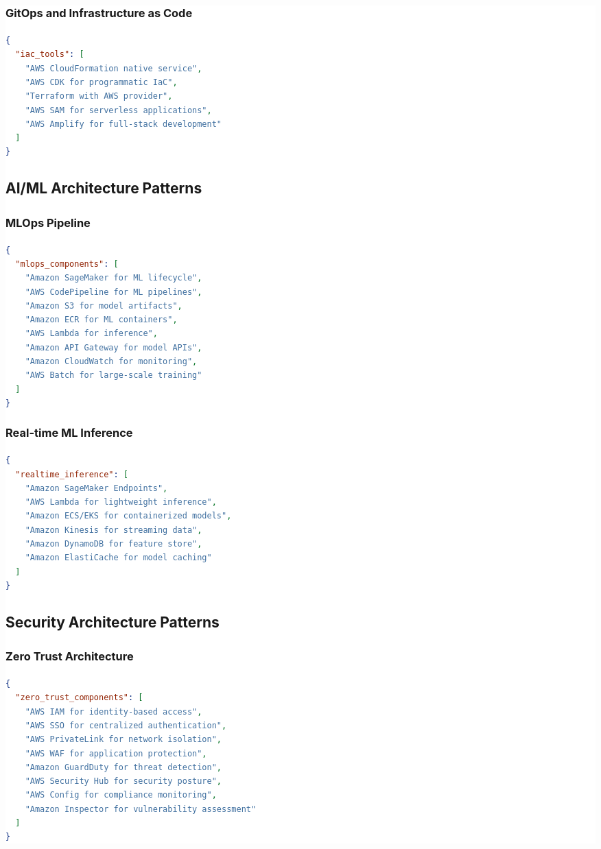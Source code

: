 ### GitOps and Infrastructure as Code
```json
{
  "iac_tools": [
    "AWS CloudFormation native service",
    "AWS CDK for programmatic IaC",
    "Terraform with AWS provider",
    "AWS SAM for serverless applications",
    "AWS Amplify for full-stack development"
  ]
}
```

## AI/ML Architecture Patterns

### MLOps Pipeline
```json
{
  "mlops_components": [
    "Amazon SageMaker for ML lifecycle",
    "AWS CodePipeline for ML pipelines",
    "Amazon S3 for model artifacts",
    "Amazon ECR for ML containers",
    "AWS Lambda for inference",
    "Amazon API Gateway for model APIs",
    "Amazon CloudWatch for monitoring",
    "AWS Batch for large-scale training"
  ]
}
```

### Real-time ML Inference
```json
{
  "realtime_inference": [
    "Amazon SageMaker Endpoints",
    "AWS Lambda for lightweight inference",
    "Amazon ECS/EKS for containerized models",
    "Amazon Kinesis for streaming data",
    "Amazon DynamoDB for feature store",
    "Amazon ElastiCache for model caching"
  ]
}
```

## Security Architecture Patterns

### Zero Trust Architecture
```json
{
  "zero_trust_components": [
    "AWS IAM for identity-based access",
    "AWS SSO for centralized authentication", 
    "AWS PrivateLink for network isolation",
    "AWS WAF for application protection",
    "Amazon GuardDuty for threat detection",
    "AWS Security Hub for security posture",
    "AWS Config for compliance monitoring",
    "Amazon Inspector for vulnerability assessment"
  ]
}
```
